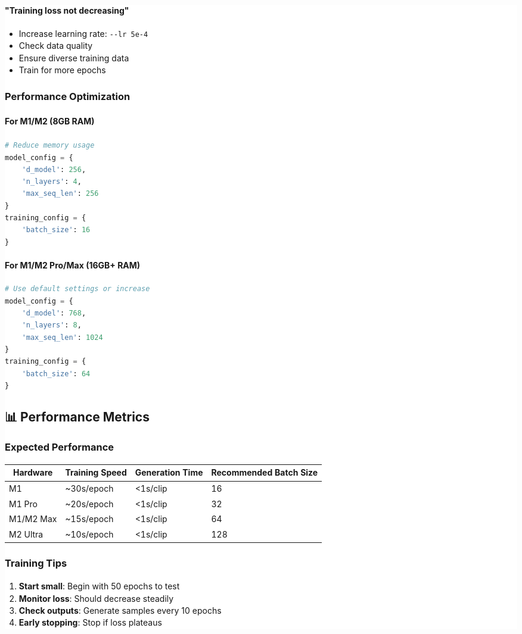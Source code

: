#### "Training loss not decreasing"
- Increase learning rate: `--lr 5e-4`
- Check data quality
- Ensure diverse training data
- Train for more epochs

### Performance Optimization

#### For M1/M2 (8GB RAM)
```python
# Reduce memory usage
model_config = {
    'd_model': 256,
    'n_layers': 4,
    'max_seq_len': 256
}
training_config = {
    'batch_size': 16
}
```

#### For M1/M2 Pro/Max (16GB+ RAM)
```python
# Use default settings or increase
model_config = {
    'd_model': 768,
    'n_layers': 8,
    'max_seq_len': 1024
}
training_config = {
    'batch_size': 64
}
```

## 📊 Performance Metrics

### Expected Performance

| Hardware | Training Speed | Generation Time | Recommended Batch Size |
|----------|---------------|-----------------|----------------------|
| M1 | ~30s/epoch | <1s/clip | 16 |
| M1 Pro | ~20s/epoch | <1s/clip | 32 |
| M1/M2 Max | ~15s/epoch | <1s/clip | 64 |
| M2 Ultra | ~10s/epoch | <1s/clip | 128 |

### Training Tips

1. **Start small**: Begin with 50 epochs to test
2. **Monitor loss**: Should decrease steadily
3. **Check outputs**: Generate samples every 10 epochs
4. **Early stopping**: Stop if loss plateaus
